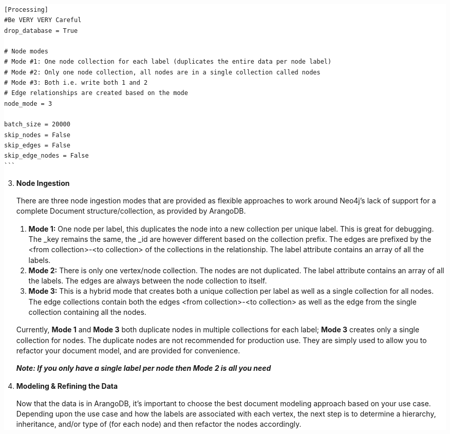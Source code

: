     [Processing]
    #Be VERY VERY Careful
    drop_database = True

    # Node modes
    # Mode #1: One node collection for each label (duplicates the entire data per node label)
    # Mode #2: Only one node collection, all nodes are in a single collection called nodes
    # Mode #3: Both i.e. write both 1 and 2
    # Edge relationships are created based on the mode
    node_mode = 3

    batch_size = 20000
    skip_nodes = False
    skip_edges = False
    skip_edge_nodes = False
    ```
3. **Node Ingestion**

    There are three node ingestion modes that are provided as flexible approaches to work around Neo4j’s lack of support for a complete Document structure/collection, as provided by ArangoDB.

    1. **Mode 1:** One node per label, this duplicates the node into a new collection per unique label. This is great for debugging. The _key remains the same, the _id are however different based on the collection prefix. The edges are prefixed by the &lt;from collection>-&lt;to collection> of the collections in the relationship. The label attribute contains an array of all the labels.
    2. **Mode 2:** There is only one vertex/node collection. The nodes are not duplicated. The label attribute contains an array of all the labels. The edges are always between the node collection to itself.
    3. **Mode 3:** This is a hybrid mode that creates both a unique collection per label as well as a single collection for all nodes. The edge collections contain both the edges &lt;from collection>-&lt;to collection> as well as the edge from the single collection containing all the nodes.

    Currently, **Mode 1** and **Mode 3** both duplicate nodes in multiple collections for each label; **Mode 3** creates only a single collection for nodes. The duplicate nodes are not recommended for production use. They are simply used to allow you to refactor your document model, and are provided for convenience. 

    **_Note: If you only have a single label per node then Mode 2 is all you need_**

4. **Modeling & Refining the Data**

    Now that the data is in ArangoDB, it’s important to choose the best document modeling approach based on your use case. Depending upon the use case and how the labels are associated with each vertex, the next step is to determine a hierarchy, inheritance, and/or type of (for each node) and then refactor the nodes accordingly. 
